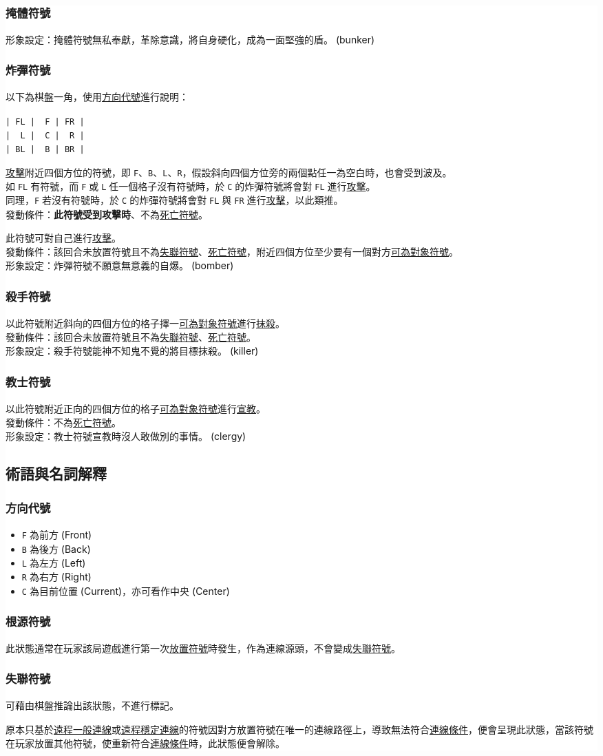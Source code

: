 ### 掩體符號

形象設定：掩體符號無私奉獻，革除意識，將自身硬化，成為一面堅強的盾。 (bunker)

### 炸彈符號

以下為棋盤一角，使用[方向代號](#方向代號)進行說明：

```
| FL |  F | FR |
|  L |  C |  R |
| BL |  B | BR |
```

[攻擊](#攻擊)附近四個方位的符號，即 `F`、`B`、`L`、`R`，假設斜向四個方位旁的兩個點任一為空白時，也會受到波及。  
如 `FL` 有符號，而 `F` 或 `L` 任一個格子沒有符號時，於 `C` 的炸彈符號將會對 `FL` 進行[攻擊](#攻擊)。  
同理，`F` 若沒有符號時，於 `C` 的炸彈符號將會對 `FL` 與 `FR` 進行[攻擊](#攻擊)，以此類推。  
發動條件：**此符號受到攻擊時**、不為[死亡符號](#死亡符號)。

此符號可對自己進行[攻擊](#攻擊)。  
發動條件：該回合未放置符號且不為[失聯符號](#失聯符號)、[死亡符號](#死亡符號)，附近四個方位至少要有一個對方[可為對象符號](#可為對象符號)。  
形象設定：炸彈符號不願意無意義的自爆。 (bomber)

### 殺手符號

以此符號附近斜向的四個方位的格子擇一[可為對象符號](#可為對象符號)進行[抹殺](#抹殺)。  
發動條件：該回合未放置符號且不為[失聯符號](#失聯符號)、[死亡符號](#死亡符號)。  
形象設定：殺手符號能神不知鬼不覺的將目標抹殺。 (killer)

### 教士符號

以此符號附近正向的四個方位的格子[可為對象符號](#可為對象符號)進行[宣教](#宣教)。  
發動條件：不為[死亡符號](#死亡符號)。  
形象設定：教士符號宣教時沒人敢做別的事情。 (clergy)

## 術語與名詞解釋

### 方向代號

- `F` 為前方 (Front)
- `B` 為後方 (Back)
- `L` 為左方 (Left)
- `R` 為右方 (Right)
- `C` 為目前位置 (Current)，亦可看作中央 (Center)

### 根源符號

此狀態通常在玩家該局遊戲進行第一次[放置符號](#放置符號)時發生，作為連線源頭，不會變成[失聯符號](#失聯符號)。

### 失聯符號

可藉由棋盤推論出該狀態，不進行標記。

原本只基於[遠程一般連線](#遠程一般連線)或[遠程穩定連線](#遠程穩定連線)的符號因對方放置符號在唯一的連線路徑上，導致無法符合[連線條件](#連線條件)，便會呈現此狀態，當該符號在玩家放置其他符號，使重新符合[連線條件](#連線條件)時，此狀態便會解除。

